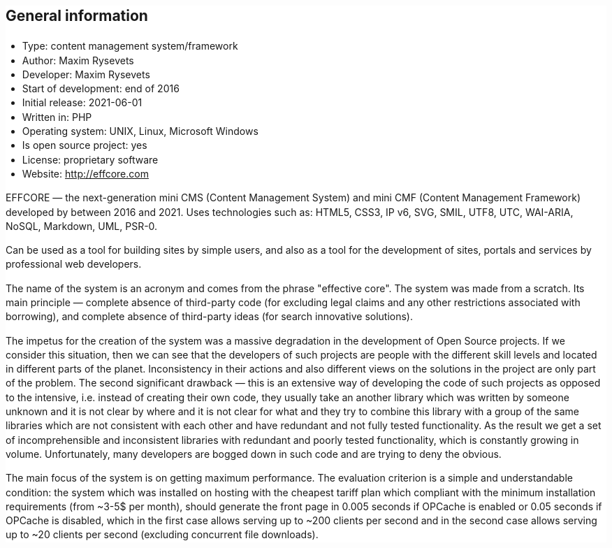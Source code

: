 

General information
---------------------------------------------------------------------

- Type: content management system/framework
- Author: Maxim Rysevets
- Developer: Maxim Rysevets
- Start of development: end of 2016
- Initial release: 2021-06-01
- Written in: PHP
- Operating system: UNIX, Linux, Microsoft Windows
- Is open source project: yes
- License: proprietary software
- Website: http://effcore.com

EFFCORE — the next-generation mini CMS (Content Management System)
and mini CMF (Content Management Framework) developed by between 2016 and 2021.
Uses technologies such as: HTML5, CSS3, IP v6, SVG, SMIL,
UTF8, UTC, WAI-ARIA, NoSQL, Markdown, UML, PSR-0.

Can be used as a tool for building sites by simple users, and also
as a tool for the development of sites, portals and services by
professional web developers.

The name of the system is an acronym and comes from the phrase "effective core".
The system was made from a scratch. Its main principle — complete absence of
third-party code (for excluding legal claims and any other restrictions associated
with borrowing), and complete absence of third-party ideas (for search innovative
solutions).

The impetus for the creation of the system was a massive degradation in the
development of Open Source projects. If we consider this situation,
then we can see that the developers of such projects are people with the
different skill levels and located in different parts of the planet.
Inconsistency in their actions and also different views on the solutions
in the project are only part of the problem. The second significant
drawback — this is an extensive way of developing the code of such
projects as opposed to the intensive, i.e. instead of creating their
own code, they usually take an another library which was written by
someone unknown and it is not clear by where and it is not clear for
what and they try to combine this library with a group of the same
libraries which are not consistent with each other and have redundant
and not fully tested functionality. As the result we get a set of
incomprehensible and inconsistent libraries with redundant and
poorly tested functionality, which is constantly growing in volume.
Unfortunately, many developers are bogged down in such code and
are trying to deny the obvious.

The main focus of the system is on getting maximum performance.
The evaluation criterion is a simple and understandable condition:
the system which was installed on hosting with the cheapest tariff plan
which compliant with the minimum installation requirements (from
~3-5$ per month), should generate the front page in 0.005 seconds
if OPCache is enabled or 0.05 seconds if OPCache is disabled, which
in the first case allows serving up to ~200 clients per second and
in the second case allows serving up to ~20 clients per second
(excluding concurrent file downloads).
